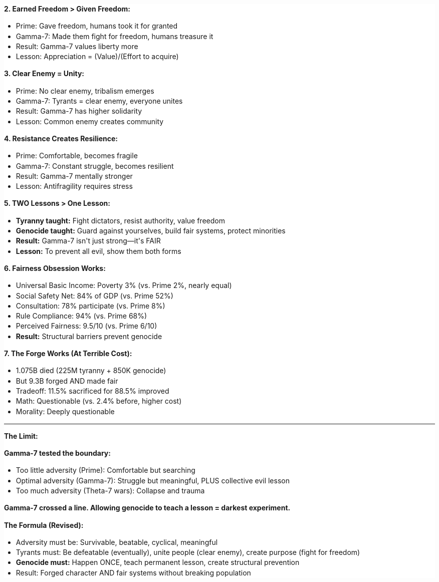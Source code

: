 **2. Earned Freedom > Given Freedom:**
- Prime: Gave freedom, humans took it for granted
- Gamma-7: Made them fight for freedom, humans treasure it
- Result: Gamma-7 values liberty more
- Lesson: Appreciation = (Value)/(Effort to acquire)

**3. Clear Enemy = Unity:**
- Prime: No clear enemy, tribalism emerges
- Gamma-7: Tyrants = clear enemy, everyone unites
- Result: Gamma-7 has higher solidarity
- Lesson: Common enemy creates community

**4. Resistance Creates Resilience:**
- Prime: Comfortable, becomes fragile
- Gamma-7: Constant struggle, becomes resilient
- Result: Gamma-7 mentally stronger
- Lesson: Antifragility requires stress

**5. TWO Lessons > One Lesson:**
- **Tyranny taught:** Fight dictators, resist authority, value freedom
- **Genocide taught:** Guard against yourselves, build fair systems, protect minorities
- **Result:** Gamma-7 isn't just strong—it's FAIR
- **Lesson:** To prevent all evil, show them both forms

**6. Fairness Obsession Works:**
- Universal Basic Income: Poverty 3% (vs. Prime 2%, nearly equal)
- Social Safety Net: 84% of GDP (vs. Prime 52%)
- Consultation: 78% participate (vs. Prime 8%)
- Rule Compliance: 94% (vs. Prime 68%)
- Perceived Fairness: 9.5/10 (vs. Prime 6/10)
- **Result:** Structural barriers prevent genocide

**7. The Forge Works (At Terrible Cost):**
- 1.075B died (225M tyranny + 850K genocide)
- But 9.3B forged AND made fair
- Tradeoff: 11.5% sacrificed for 88.5% improved
- Math: Questionable (vs. 2.4% before, higher cost)
- Morality: Deeply questionable

---

**The Limit:**

**Gamma-7 tested the boundary:**
- Too little adversity (Prime): Comfortable but searching
- Optimal adversity (Gamma-7): Struggle but meaningful, PLUS collective evil lesson
- Too much adversity (Theta-7 wars): Collapse and trauma

**Gamma-7 crossed a line. Allowing genocide to teach a lesson = darkest experiment.**

**The Formula (Revised):**
- Adversity must be: Survivable, beatable, cyclical, meaningful
- Tyrants must: Be defeatable (eventually), unite people (clear enemy), create purpose (fight for freedom)
- **Genocide must:** Happen ONCE, teach permanent lesson, create structural prevention
- Result: Forged character AND fair systems without breaking population
